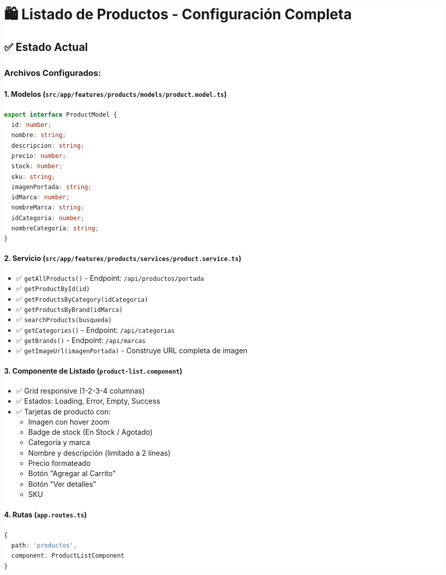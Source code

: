 # 🛍️ Listado de Productos - Configuración Completa

## ✅ Estado Actual

### Archivos Configurados:

#### 1. **Modelos** (`src/app/features/products/models/product.model.ts`)
```typescript
export interface ProductModel {
  id: number;
  nombre: string;
  descripcion: string;
  precio: number;
  stock: number;
  sku: string;
  imagenPortada: string;
  idMarca: number;
  nombreMarca: string;
  idCategoria: number;
  nombreCategoria: string;
}
```

#### 2. **Servicio** (`src/app/features/products/services/product.service.ts`)
- ✅ `getAllProducts()` - Endpoint: `/api/productos/portada`
- ✅ `getProductById(id)`
- ✅ `getProductsByCategory(idCategoria)`
- ✅ `getProductsByBrand(idMarca)`
- ✅ `searchProducts(busqueda)`
- ✅ `getCategories()` - Endpoint: `/api/categorias`
- ✅ `getBrands()` - Endpoint: `/api/marcas`
- ✅ `getImageUrl(imagenPortada)` - Construye URL completa de imagen

#### 3. **Componente de Listado** (`product-list.component`)
- ✅ Grid responsive (1-2-3-4 columnas)
- ✅ Estados: Loading, Error, Empty, Success
- ✅ Tarjetas de producto con:
  - Imagen con hover zoom
  - Badge de stock (En Stock / Agotado)
  - Categoría y marca
  - Nombre y descripción (limitado a 2 líneas)
  - Precio formateado
  - Botón "Agregar al Carrito"
  - Botón "Ver detalles"
  - SKU

#### 4. **Rutas** (`app.routes.ts`)
```typescript
{
  path: 'productos',
  component: ProductListComponent
}
```
